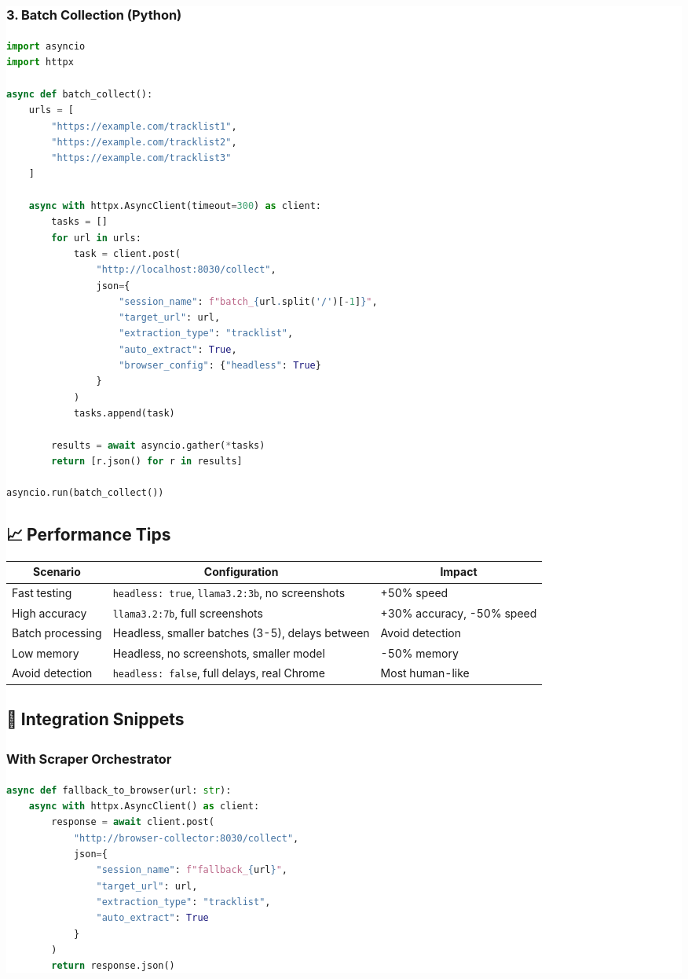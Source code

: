 ### 3. Batch Collection (Python)
```python
import asyncio
import httpx

async def batch_collect():
    urls = [
        "https://example.com/tracklist1",
        "https://example.com/tracklist2",
        "https://example.com/tracklist3"
    ]

    async with httpx.AsyncClient(timeout=300) as client:
        tasks = []
        for url in urls:
            task = client.post(
                "http://localhost:8030/collect",
                json={
                    "session_name": f"batch_{url.split('/')[-1]}",
                    "target_url": url,
                    "extraction_type": "tracklist",
                    "auto_extract": True,
                    "browser_config": {"headless": True}
                }
            )
            tasks.append(task)

        results = await asyncio.gather(*tasks)
        return [r.json() for r in results]

asyncio.run(batch_collect())
```

## 📈 Performance Tips

| Scenario | Configuration | Impact |
|----------|--------------|--------|
| Fast testing | `headless: true`, `llama3.2:3b`, no screenshots | +50% speed |
| High accuracy | `llama3.2:7b`, full screenshots | +30% accuracy, -50% speed |
| Batch processing | Headless, smaller batches (3-5), delays between | Avoid detection |
| Low memory | Headless, no screenshots, smaller model | -50% memory |
| Avoid detection | `headless: false`, full delays, real Chrome | Most human-like |

## 🔗 Integration Snippets

### With Scraper Orchestrator
```python
async def fallback_to_browser(url: str):
    async with httpx.AsyncClient() as client:
        response = await client.post(
            "http://browser-collector:8030/collect",
            json={
                "session_name": f"fallback_{url}",
                "target_url": url,
                "extraction_type": "tracklist",
                "auto_extract": True
            }
        )
        return response.json()
```